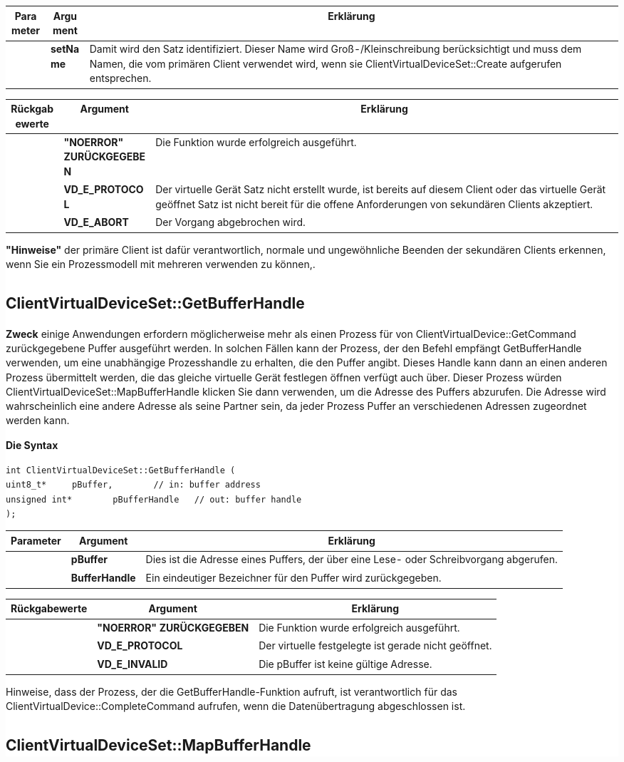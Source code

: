 | Parameter | Argument | Erklärung
| ----- | ----- | ------ |
| |**setName** |Damit wird den Satz identifiziert. Dieser Name wird Groß-/Kleinschreibung berücksichtigt und muss dem Namen, die vom primären Client verwendet wird, wenn sie ClientVirtualDeviceSet::Create aufgerufen entsprechen.

| Rückgabewerte | Argument | Erklärung
| ----- | ----- | ------ |
| |**"NOERROR" ZURÜCKGEGEBEN** |Die Funktion wurde erfolgreich ausgeführt.
| |**VD_E_PROTOCOL** |Der virtuelle Gerät Satz nicht erstellt wurde, ist bereits auf diesem Client oder das virtuelle Gerät geöffnet Satz ist nicht bereit für die offene Anforderungen von sekundären Clients akzeptiert.
| |**VD_E_ABORT** |Der Vorgang abgebrochen wird.

**"Hinweise"** der primäre Client ist dafür verantwortlich, normale und ungewöhnliche Beenden der sekundären Clients erkennen, wenn Sie ein Prozessmodell mit mehreren verwenden zu können,.

## <a name="clientvirtualdevicesetgetbufferhandle"></a>ClientVirtualDeviceSet::GetBufferHandle

**Zweck** einige Anwendungen erfordern möglicherweise mehr als einen Prozess für von ClientVirtualDevice::GetCommand zurückgegebene Puffer ausgeführt werden. In solchen Fällen kann der Prozess, der den Befehl empfängt GetBufferHandle verwenden, um eine unabhängige Prozesshandle zu erhalten, die den Puffer angibt. Dieses Handle kann dann an einen anderen Prozess übermittelt werden, die das gleiche virtuelle Gerät festlegen öffnen verfügt auch über. Dieser Prozess würden ClientVirtualDeviceSet::MapBufferHandle klicken Sie dann verwenden, um die Adresse des Puffers abzurufen. Die Adresse wird wahrscheinlich eine andere Adresse als seine Partner sein, da jeder Prozess Puffer an verschiedenen Adressen zugeordnet werden kann.

**Die Syntax** 

   ```
   int ClientVirtualDeviceSet::GetBufferHandle (
   uint8_t*     pBuffer,        // in: buffer address
   unsigned int*        pBufferHandle   // out: buffer handle
   );
   ```

| Parameter | Argument | Erklärung
| ----- | ----- | ------ |
| |**pBuffer** |Dies ist die Adresse eines Puffers, der über eine Lese- oder Schreibvorgang abgerufen.
| |**BufferHandle** |Ein eindeutiger Bezeichner für den Puffer wird zurückgegeben.

| Rückgabewerte | Argument | Erklärung
| ----- | ----- | ------ |
| |**"NOERROR" ZURÜCKGEGEBEN** |Die Funktion wurde erfolgreich ausgeführt.
| |**VD_E_PROTOCOL** |Der virtuelle festgelegte ist gerade nicht geöffnet.
| |**VD_E_INVALID** |Die pBuffer ist keine gültige Adresse.
Hinweise, dass der Prozess, der die GetBufferHandle-Funktion aufruft, ist verantwortlich für das ClientVirtualDevice::CompleteCommand aufrufen, wenn die Datenübertragung abgeschlossen ist.

## <a name="clientvirtualdevicesetmapbufferhandle"></a>ClientVirtualDeviceSet::MapBufferHandle
